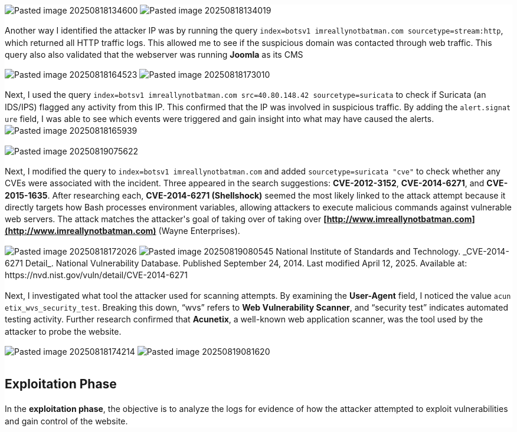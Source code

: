 <img width="1712" height="308" alt="Pasted image 20250818134600" src="https://github.com/user-attachments/assets/d27c2fdf-50cd-4369-9dd7-a565d6a0925d" />

<img width="1708" height="334" alt="Pasted image 20250818134019" src="https://github.com/user-attachments/assets/6f71ea3d-cbc5-45e3-9f98-dfd8763a5774" />

Another way I identified the attacker IP was by running the query `index=botsv1 imreallynotbatman.com sourcetype=stream:http`, which returned all HTTP traffic logs. This allowed me to see if the suspicious domain was contacted through web traffic. This query also also validated that the webserver was running **Joomla** as its CMS

<img width="1919" height="816" alt="Pasted image 20250818164523" src="https://github.com/user-attachments/assets/9ee128ab-957c-48f6-9e38-eabe7ae74ae9" />

<img width="1915" height="607" alt="Pasted image 20250818173010" src="https://github.com/user-attachments/assets/c109e20f-bd04-4d9a-abdb-8725ece68c86" />


Next, I used the query `index=botsv1 imreallynotbatman.com src=40.80.148.42 sourcetype=suricata` to check if Suricata (an IDS/IPS) flagged any activity from this IP. This confirmed that the IP was involved in suspicious traffic. By adding the `alert.signature` field, I was able to see which events were triggered and gain insight into what may have caused the alerts.
<img width="1919" height="761" alt="Pasted image 20250818165939" src="https://github.com/user-attachments/assets/f4db52ef-2e5b-4a8b-aaa9-72dc7dc46c21" />

<img width="903" height="922" alt="Pasted image 20250819075622" src="https://github.com/user-attachments/assets/f94c867e-93de-4f74-b64f-ef913461e61f" />

Next, I modified the query to `index=botsv1 imreallynotbatman.com` and added `sourcetype=suricata "cve"` to check whether any CVEs were associated with the incident. Three appeared in the search suggestions: **CVE-2012-3152**, **CVE-2014-6271**, and **CVE-2015-1635**. After researching each, **CVE-2014-6271 (Shellshock)** seemed the most likely linked to the attack attempt because it directly targets how Bash processes environment variables, allowing attackers to execute malicious commands against vulnerable web servers. The attack matches the attacker's goal of taking over of taking over **[http://www.imreallynotbatman.com](http://www.imreallynotbatman.com)** (Wayne Enterprises).

<img width="1918" height="817" alt="Pasted image 20250818172026" src="https://github.com/user-attachments/assets/41facc7b-23b4-43e6-90d4-c9da77868f27" />

<img width="961" height="977" alt="Pasted image 20250819080545" src="https://github.com/user-attachments/assets/5a4df438-1ab9-4339-88ed-155efd1c554b" />
National Institute of Standards and Technology. _CVE-2014-6271 Detail_. National Vulnerability Database. Published September 24, 2014. Last modified April 12, 2025. Available at: https://nvd.nist.gov/vuln/detail/CVE-2014-6271

Next, I investigated what tool the attacker used for scanning attempts. By examining the **User-Agent** field, I noticed the value `acunetix_wvs_security_test`. Breaking this down, “wvs” refers to **Web Vulnerability Scanner**, and “security test” indicates automated testing activity. Further research confirmed that **Acunetix**, a well-known web application scanner, was the tool used by the attacker to probe the website. 

<img width="1919" height="821" alt="Pasted image 20250818174214" src="https://github.com/user-attachments/assets/9b418c6f-68a4-4303-98b8-4a533ba00a4a" />

<img width="903" height="949" alt="Pasted image 20250819081620" src="https://github.com/user-attachments/assets/fa3014e4-ba9b-4289-a870-1a22034f6aab" />



## Exploitation Phase
In the **exploitation phase**, the objective is to analyze the logs for evidence of how the attacker attempted to exploit vulnerabilities and gain control of the website.
